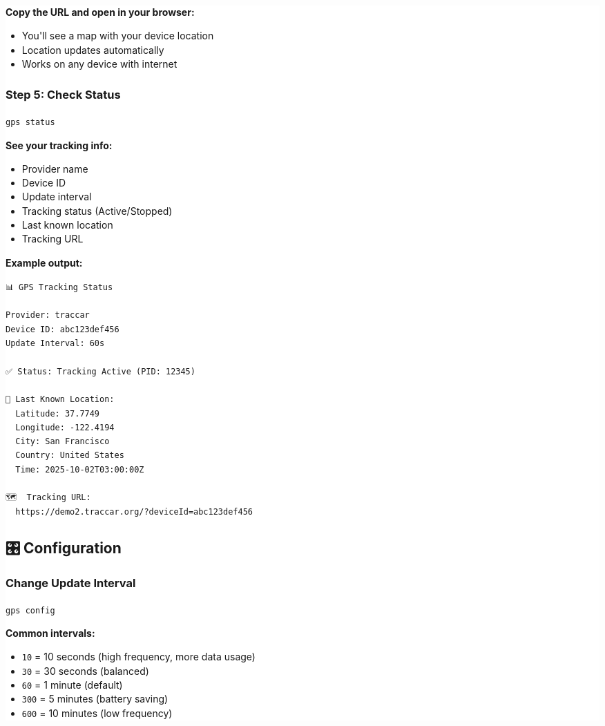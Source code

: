 **Copy the URL and open in your browser:**
- You'll see a map with your device location
- Location updates automatically
- Works on any device with internet

### Step 5: Check Status

```bash
gps status
```

**See your tracking info:**
- Provider name
- Device ID
- Update interval
- Tracking status (Active/Stopped)
- Last known location
- Tracking URL

**Example output:**
```
📊 GPS Tracking Status

Provider: traccar
Device ID: abc123def456
Update Interval: 60s

✅ Status: Tracking Active (PID: 12345)

📍 Last Known Location:
  Latitude: 37.7749
  Longitude: -122.4194
  City: San Francisco
  Country: United States
  Time: 2025-10-02T03:00:00Z

🗺️  Tracking URL:
  https://demo2.traccar.org/?deviceId=abc123def456
```

## 🎛️ Configuration

### Change Update Interval

```bash
gps config
```

**Common intervals:**
- `10` = 10 seconds (high frequency, more data usage)
- `30` = 30 seconds (balanced)
- `60` = 1 minute (default)
- `300` = 5 minutes (battery saving)
- `600` = 10 minutes (low frequency)
